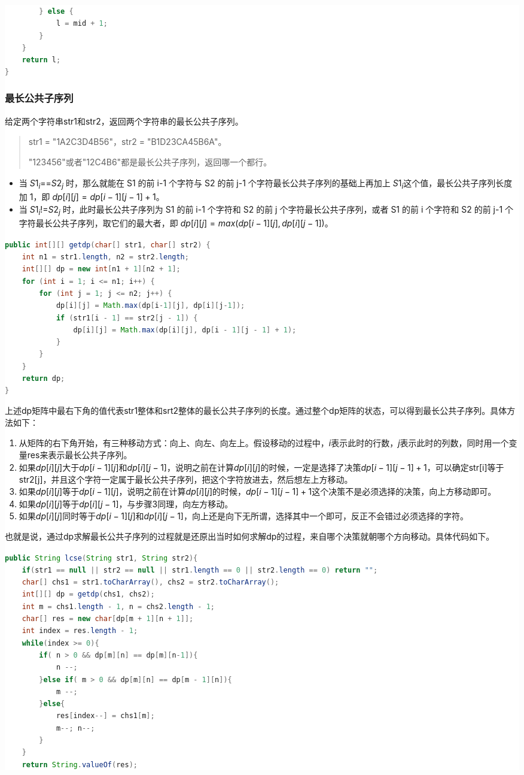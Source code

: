 ```java
        } else {
            l = mid + 1;
        }
    }
    return l;
}
```

### 最长公共子序列

给定两个字符串str1和str2，返回两个字符串的最长公共子序列。

> str1 = "1A2C3D4B56"，str2 = "B1D23CA45B6A"。
>
> "123456"或者"12C4B6"都是最长公共子序列，返回哪一个都行。

- 当 $S1_i$==$S2_j$ 时，那么就能在 S1 的前 i-1 个字符与 S2 的前 j-1 个字符最长公共子序列的基础上再加上 $S1_i$这个值，最长公共子序列长度加 1，即 $dp[i][j] = dp[i-1][j-1] + 1$。
- 当 $S1_i$!=$S2_j$ 时，此时最长公共子序列为 S1 的前 i-1 个字符和 S2 的前 j 个字符最长公共子序列，或者 S1 的前 i 个字符和 S2 的前 j-1 个字符最长公共子序列，取它们的最大者，即 $dp[i][j] = max( dp[i-1][j], dp[i][j-1] )$。

```java
public int[][] getdp(char[] str1, char[] str2) {
    int n1 = str1.length, n2 = str2.length;
    int[][] dp = new int[n1 + 1][n2 + 1];
    for (int i = 1; i <= n1; i++) {
        for (int j = 1; j <= n2; j++) {
            dp[i][j] = Math.max(dp[i-1][j], dp[i][j-1]);
            if (str1[i - 1] == str2[j - 1]) {
                dp[i][j] = Math.max(dp[i][j], dp[i - 1][j - 1] + 1);
            }
        }
    }
    return dp;
}
```

上述dp矩阵中最右下角的值代表str1整体和srt2整体的最长公共子序列的长度。通过整个dp矩阵的状态，可以得到最长公共子序列。具体方法如下：

1. 从矩阵的右下角开始，有三种移动方式：向上、向左、向左上。假设移动的过程中，$i$表示此时的行数，$j$表示此时的列数，同时用一个变量res来表示最长公共子序列。
2. 如果$dp[i][j]$大于$dp[i-1][j]$和$dp[i][j-1]$，说明之前在计算$dp[i][j]$的时候，一定是选择了决策$dp[i-1][j-1]+1$，可以确定str[i]等于str2[j]，并且这个字符一定属于最长公共子序列，把这个字符放进去，然后想左上方移动。
3. 如果$dp[i][j]$等于$dp[i-1][j]$，说明之前在计算$dp[i][j]$的时候，$dp[i-1][j-1]+1$这个决策不是必须选择的决策，向上方移动即可。
4. 如果$dp[i][j]$等于$dp[i][j-1]$，与步骤3同理，向左方移动。
5. 如果$dp[i][j]$同时等于$dp[i-1][j]$和$dp[i][j-1]$，向上还是向下无所谓，选择其中一个即可，反正不会错过必须选择的字符。

也就是说，通过dp求解最长公共子序列的过程就是还原出当时如何求解dp的过程，来自哪个决策就朝哪个方向移动。具体代码如下。

```java
public String lcse(String str1, String str2){
    if(str1 == null || str2 == null || str1.length == 0 || str2.length == 0) return "";
    char[] chs1 = str1.toCharArray(), chs2 = str2.toCharArray();
    int[][] dp = getdp(chs1, chs2);
    int m = chs1.length - 1, n = chs2.length - 1;
    char[] res = new char[dp[m + 1][n + 1]];
    int index = res.length - 1;
    while(index >= 0){
        if( n > 0 && dp[m][n] == dp[m][n-1]){
            n --;
        }else if( m > 0 && dp[m][n] == dp[m - 1][n]){
            m --;
        }else{
            res[index--] = chs1[m];
            m--; n--;
        }
    }
    return String.valueOf(res);
```